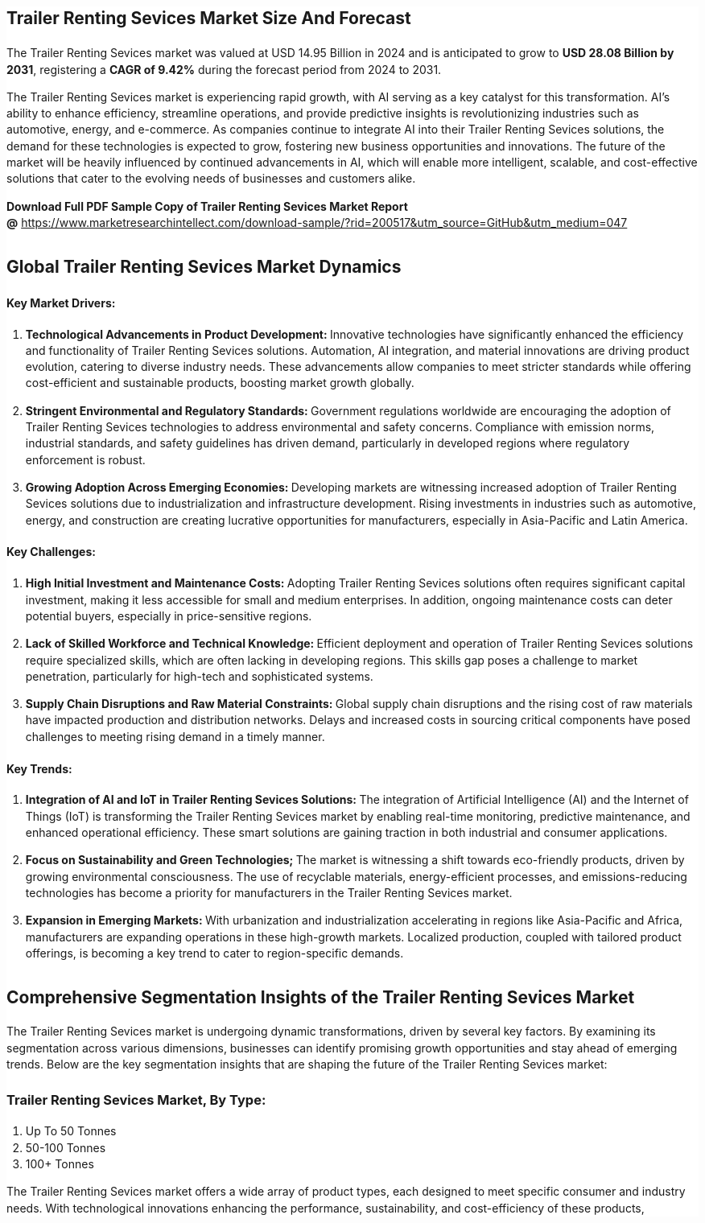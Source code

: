 <h2>Trailer Renting Sevices Market Size And Forecast</h2><p>The Trailer Renting Sevices market was valued at USD 14.95 Billion in 2024 and is anticipated to grow to <strong>USD 28.08 Billion by 2031</strong>, registering a <strong>CAGR of 9.42%</strong> during the forecast period from 2024 to 2031.</p><p>The Trailer Renting Sevices market is experiencing rapid growth, with AI serving as a key catalyst for this transformation. AI’s ability to enhance efficiency, streamline operations, and provide predictive insights is revolutionizing industries such as automotive, energy, and e-commerce. As companies continue to integrate AI into their Trailer Renting Sevices solutions, the demand for these technologies is expected to grow, fostering new business opportunities and innovations. The future of the market will be heavily influenced by continued advancements in AI, which will enable more intelligent, scalable, and cost-effective solutions that cater to the evolving needs of businesses and customers alike.</p><p><strong>Download Full PDF Sample Copy of Trailer Renting Sevices Market Report @</strong>&nbsp;<a href="https://www.marketresearchintellect.com/download-sample/?rid=200517&amp;utm_source=GitHub&amp;utm_medium=047">https://www.marketresearchintellect.com/download-sample/?rid=200517&amp;utm_source=GitHub&amp;utm_medium=047</a></p><h2>Global Trailer Renting Sevices Market Dynamics</h2><h4><strong>Key Market Drivers:</strong></h4><ol><li><p><strong>Technological Advancements in Product Development:&nbsp;</strong>Innovative technologies have significantly enhanced the efficiency and functionality of Trailer Renting Sevices solutions. Automation, AI integration, and material innovations are driving product evolution, catering to diverse industry needs. These advancements allow companies to meet stricter standards while offering cost-efficient and sustainable products, boosting market growth globally.</p></li><li><p><strong>Stringent Environmental and Regulatory Standards:&nbsp;</strong>Government regulations worldwide are encouraging the adoption of Trailer Renting Sevices technologies to address environmental and safety concerns. Compliance with emission norms, industrial standards, and safety guidelines has driven demand, particularly in developed regions where regulatory enforcement is robust.</p></li><li><p><strong>Growing Adoption Across Emerging Economies:&nbsp;</strong>Developing markets are witnessing increased adoption of Trailer Renting Sevices solutions due to industrialization and infrastructure development. Rising investments in industries such as automotive, energy, and construction are creating lucrative opportunities for manufacturers, especially in Asia-Pacific and Latin America.</p></li></ol><h4><strong>Key Challenges:</strong></h4><ol><li><p><strong>High Initial Investment and Maintenance Costs:&nbsp;</strong>Adopting Trailer Renting Sevices solutions often requires significant capital investment, making it less accessible for small and medium enterprises. In addition, ongoing maintenance costs can deter potential buyers, especially in price-sensitive regions.</p></li><li><p><strong>Lack of Skilled Workforce and Technical Knowledge:&nbsp;</strong>Efficient deployment and operation of Trailer Renting Sevices solutions require specialized skills, which are often lacking in developing regions. This skills gap poses a challenge to market penetration, particularly for high-tech and sophisticated systems.</p></li><li><p><strong>Supply Chain Disruptions and Raw Material Constraints:&nbsp;</strong>Global supply chain disruptions and the rising cost of raw materials have impacted production and distribution networks. Delays and increased costs in sourcing critical components have posed challenges to meeting rising demand in a timely manner.</p></li></ol><h4><strong>Key Trends:</strong></h4><ol><li><p><strong>Integration of AI and IoT in Trailer Renting Sevices Solutions:&nbsp;</strong>The integration of Artificial Intelligence (AI) and the Internet of Things (IoT) is transforming the Trailer Renting Sevices market by enabling real-time monitoring, predictive maintenance, and enhanced operational efficiency. These smart solutions are gaining traction in both industrial and consumer applications.</p></li><li><p><strong>Focus on Sustainability and Green Technologies;&nbsp;</strong>The market is witnessing a shift towards eco-friendly products, driven by growing environmental consciousness. The use of recyclable materials, energy-efficient processes, and emissions-reducing technologies has become a priority for manufacturers in the Trailer Renting Sevices market.</p></li><li><p><strong>Expansion in Emerging Markets:&nbsp;</strong>With urbanization and industrialization accelerating in regions like Asia-Pacific and Africa, manufacturers are expanding operations in these high-growth markets. Localized production, coupled with tailored product offerings, is becoming a key trend to cater to region-specific demands.</p></li></ol><div class="article-main__content" data-test-id="publishing-text-block"><h2>Comprehensive Segmentation Insights of the Trailer Renting Sevices Market</h2><p>The Trailer Renting Sevices market is undergoing dynamic transformations, driven by several key factors. By examining its segmentation across various dimensions, businesses can identify promising growth opportunities and stay ahead of emerging trends. Below are the key segmentation insights that are shaping the future of the Trailer Renting Sevices market:</p><h3><strong>Trailer Renting Sevices Market, By Type:<br /></strong></h3><ol><li>Up To 50 Tonnes<li> 50-100 Tonnes<li> 100+ Tonnes</li></ol><p>The Trailer Renting Sevices market offers a wide array of product types, each designed to meet specific consumer and industry needs. With technological innovations enhancing the performance, sustainability, and cost-efficiency of these products,